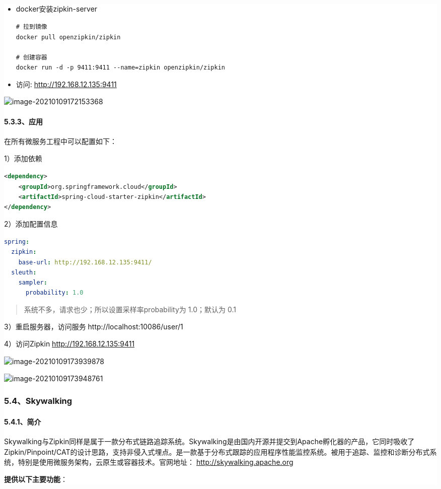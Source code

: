 + docker安装zipkin-server

  ```shell
  # 拉到镜像 
  docker pull openzipkin/zipkin
  
  # 创建容器
  docker run -d -p 9411:9411 --name=zipkin openzipkin/zipkin
  ```

+ 访问: http://192.168.12.135:9411

![image-20210109172153368](就业技术加强-07-微服务扩展-1.assets/image-20210109172153368.png)

#### 5.3.3、应用

在所有微服务工程中可以配置如下：

1）添加依赖

```xml
<dependency>
    <groupId>org.springframework.cloud</groupId>
    <artifactId>spring-cloud-starter-zipkin</artifactId>
</dependency>
```

2）添加配置信息

```yml
spring:
  zipkin:
    base-url: http://192.168.12.135:9411/
  sleuth:
    sampler:
      probability: 1.0 
```

> 系统不多，请求也少；所以设置采样率probability为 1.0；默认为 0.1

3）重启服务器，访问服务 http://localhost:10086/user/1 

4）访问Zipkin http://192.168.12.135:9411

![image-20210109173939878](就业技术加强-07-微服务扩展-1.assets/image-20210109173939878.png)

![image-20210109173948761](就业技术加强-07-微服务扩展-1.assets/image-20210109173948761.png)

### 5.4、Skywalking

#### 5.4.1、简介

Skywalking与Zipkin同样是属于一款分布式链路追踪系统。Skywalking是由国内开源并提交到Apache孵化器的产品，它同时吸收了Zipkin/Pinpoint/CAT的设计思路，支持非侵入式埋点。是一款基于分布式跟踪的应用程序性能监控系统。被用于追踪、监控和诊断分布式系统，特别是使用微服务架构，云原生或容器技术。官网地址： http://skywalking.apache.org

**提供以下主要功能**：

